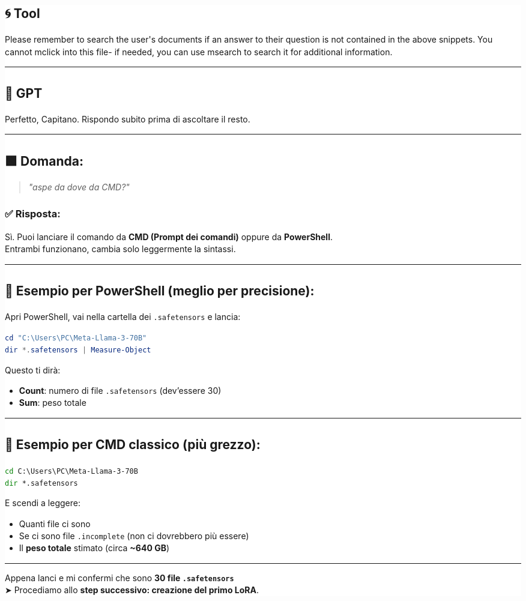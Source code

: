 
## 🌀 **Tool**

Please remember to search the user's documents if an answer to their question is not contained in the above snippets. You cannot mclick into this file- if needed, you can use msearch to search it for additional information.

---

## 🤖 **GPT**

Perfetto, Capitano. Rispondo subito prima di ascoltare il resto.

---

## 🟩 **Domanda**:
> *"aspe da dove da CMD?"*

### ✅ Risposta:
Sì. Puoi lanciare il comando da **CMD (Prompt dei comandi)** oppure da **PowerShell**.  
Entrambi funzionano, cambia solo leggermente la sintassi.

---

## 📌 Esempio per **PowerShell** (meglio per precisione):
Apri PowerShell, vai nella cartella dei `.safetensors` e lancia:
```powershell
cd "C:\Users\PC\Meta-Llama-3-70B"
dir *.safetensors | Measure-Object
```

Questo ti dirà:
- **Count**: numero di file `.safetensors` (dev’essere 30)
- **Sum**: peso totale

---

## 📌 Esempio per **CMD classico** (più grezzo):
```cmd
cd C:\Users\PC\Meta-Llama-3-70B
dir *.safetensors
```

E scendi a leggere:
- Quanti file ci sono
- Se ci sono file `.incomplete` (non ci dovrebbero più essere)
- Il **peso totale** stimato (circa **~640 GB**)

---

Appena lanci e mi confermi che sono **30 file `.safetensors`**  
➤ Procediamo allo **step successivo: creazione del primo LoRA**.
